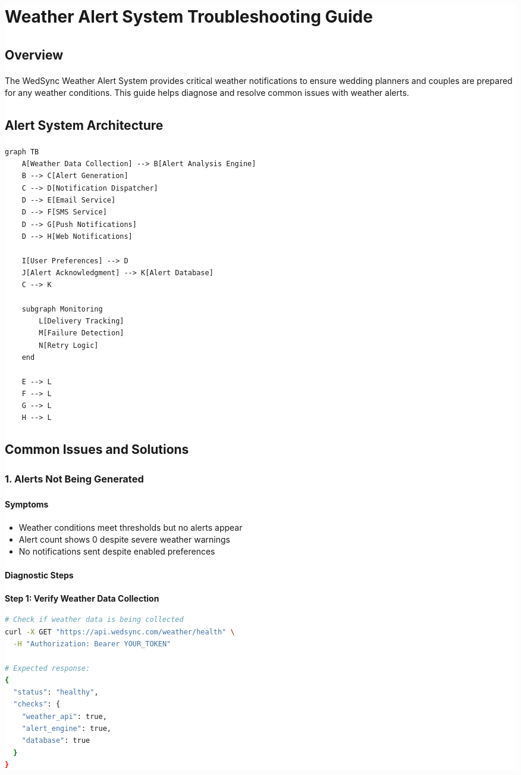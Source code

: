 # Weather Alert System Troubleshooting Guide

## Overview

The WedSync Weather Alert System provides critical weather notifications to ensure wedding planners and couples are prepared for any weather conditions. This guide helps diagnose and resolve common issues with weather alerts.

## Alert System Architecture

```mermaid
graph TB
    A[Weather Data Collection] --> B[Alert Analysis Engine]
    B --> C[Alert Generation]
    C --> D[Notification Dispatcher]
    D --> E[Email Service]
    D --> F[SMS Service]  
    D --> G[Push Notifications]
    D --> H[Web Notifications]
    
    I[User Preferences] --> D
    J[Alert Acknowledgment] --> K[Alert Database]
    C --> K
    
    subgraph Monitoring
        L[Delivery Tracking]
        M[Failure Detection]
        N[Retry Logic]
    end
    
    E --> L
    F --> L
    G --> L
    H --> L
```

## Common Issues and Solutions

### 1. Alerts Not Being Generated

#### Symptoms
- Weather conditions meet thresholds but no alerts appear
- Alert count shows 0 despite severe weather warnings
- No notifications sent despite enabled preferences

#### Diagnostic Steps

**Step 1: Verify Weather Data Collection**
```bash
# Check if weather data is being collected
curl -X GET "https://api.wedsync.com/weather/health" \
  -H "Authorization: Bearer YOUR_TOKEN"

# Expected response:
{
  "status": "healthy",
  "checks": {
    "weather_api": true,
    "alert_engine": true,
    "database": true
  }
}
```